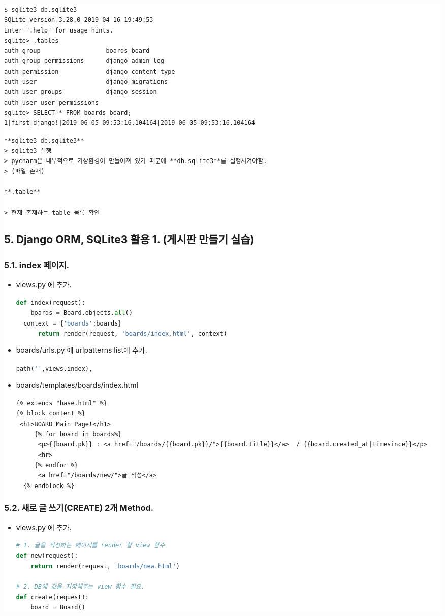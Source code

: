   ```sqlite
  $ sqlite3 db.sqlite3
  SQLite version 3.28.0 2019-04-16 19:49:53
  Enter ".help" for usage hints.
  sqlite> .tables
  auth_group                  boards_board
  auth_group_permissions      django_admin_log
  auth_permission             django_content_type
  auth_user                   django_migrations
  auth_user_groups            django_session
  auth_user_user_permissions
  sqlite> SELECT * FROM boards_board;
  1|first|django!|2019-06-05 09:53:16.104164|2019-06-05 09:53:16.104164
  ```
	**sqlite3 db.sqlite3**
	> sqlite3 실행
	> pycharm은 내부적으로 가상환경이 만들어져 있기 때문에 **db.sqlite3**를 실행시켜야함.
	> (파일 존재)
	
	**.table**
	
	> 현재 존재하는 table 목록 확인

## 5. Django ORM, SQLite3 활용 1. (게시판 만들기 실습)

### 5.1. index 페이지.

- views.py 에 추가.
  ```python
  def index(request):
      boards = Board.objects.all()
    context = {'boards':boards}
	    return render(request, 'boards/index.html', context)
	```
	
- boards/urls.py 에 urlpatterns list에 추가.
  ```python
  path('',views.index),
  ```

- boards/templates/boards/index.html
  ```django
  {% extends "base.html" %}
  {% block content %}
   <h1>BOARD Main Page!</h1>
	   {% for board in boards%}
	    <p>{{board.pk}} : <a href="/boards/{{board.pk}}/">{{board.title}}</a>  / {{board.created_at|timesince}}</p>
	    <hr>
	   {% endfor %}
	    <a href="/boards/new/">글 작성</a>
	{% endblock %}
	```
	

### 5.2. 새로 글 쓰기(CREATE) 2개 Method.

- views.py 에 추가.
  ```python
  # 1. 글을 작성하는 페이지를 render 할 view 함수
  def new(request):
      return render(request, 'boards/new.html')
  
  # 2. DB에 값을 저장해주는 view 함수 필요.
  def create(request):
      board = Board()
  ```